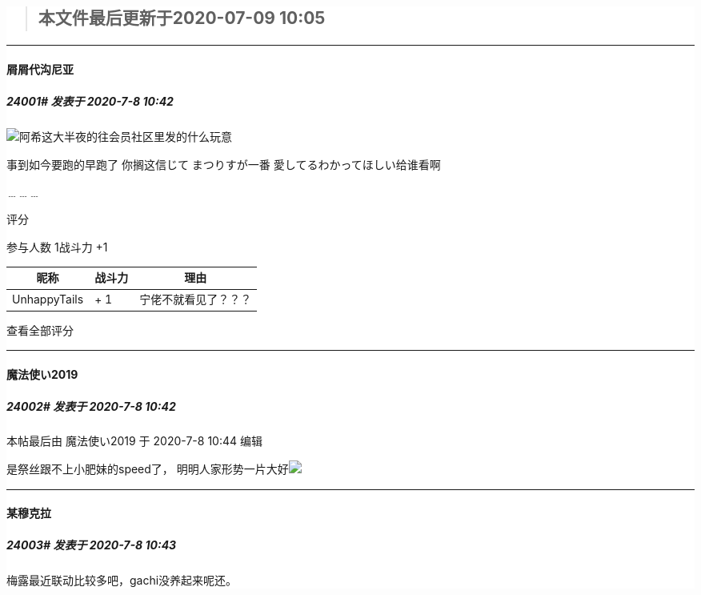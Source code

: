 > ## **本文件最后更新于2020-07-09 10:05** 



-----

####  屑屑代沟尼亚  
##### 24001#       发表于 2020-7-8 10:42



<img src="https://static.saraba1st.com/image/smiley/face2017/067.png" referrerpolicy="no-referrer">阿希这大半夜的往会员社区里发的什么玩意

事到如今要跑的早跑了 你搁这信じて まつりすが一番 愛してるわかってほしい给谁看啊



﹍﹍﹍

评分





 参与人数 1战斗力 +1

|昵称|战斗力|理由|
|----|---|---|
| UnhappyTails| + 1|宁佬不就看见了？？？|



查看全部评分






-----

####  魔法使い2019  
##### 24002#       发表于 2020-7-8 10:42



 本帖最后由 魔法使い2019 于 2020-7-8 10:44 编辑 

是祭丝跟不上小肥妹的speed了， 明明人家形势一片大好<img src="https://static.saraba1st.com/image/smiley/face2017/065.png" referrerpolicy="no-referrer">







-----

####  某穆克拉  
##### 24003#       发表于 2020-7-8 10:43




梅露最近联动比较多吧，gachi没养起来呢还。
